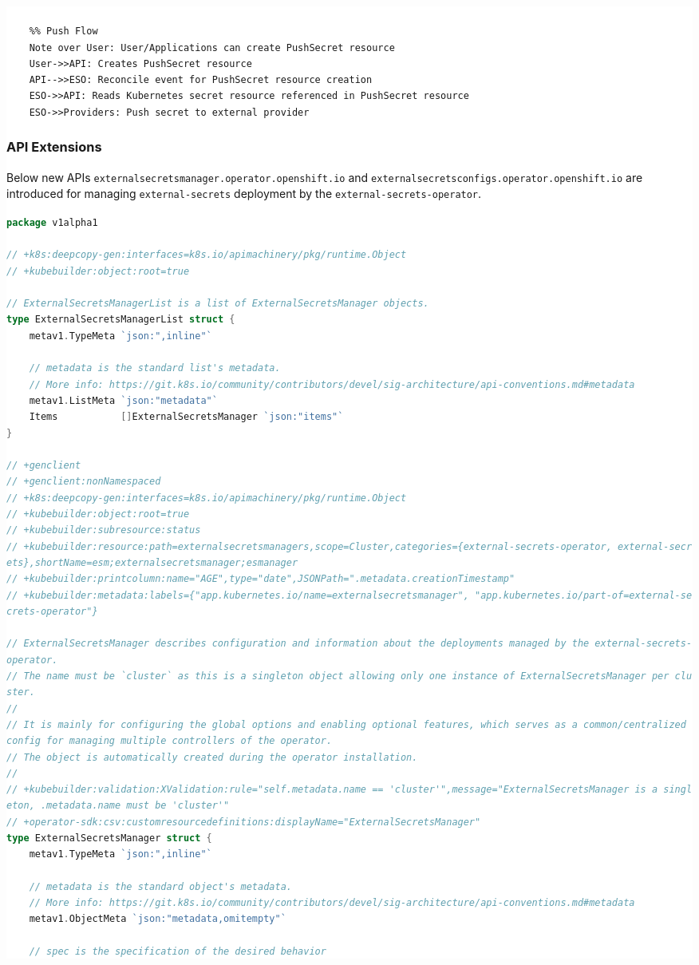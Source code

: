 ```mermaid

    %% Push Flow
    Note over User: User/Applications can create PushSecret resource
    User->>API: Creates PushSecret resource
    API-->>ESO: Reconcile event for PushSecret resource creation
    ESO->>API: Reads Kubernetes secret resource referenced in PushSecret resource
    ESO->>Providers: Push secret to external provider
```

### API Extensions

Below new APIs `externalsecretsmanager.operator.openshift.io` and `externalsecretsconfigs.operator.openshift.io` are introduced for managing
`external-secrets` deployment by the `external-secrets-operator`.

```go
package v1alpha1

// +k8s:deepcopy-gen:interfaces=k8s.io/apimachinery/pkg/runtime.Object
// +kubebuilder:object:root=true

// ExternalSecretsManagerList is a list of ExternalSecretsManager objects.
type ExternalSecretsManagerList struct {
	metav1.TypeMeta `json:",inline"`

	// metadata is the standard list's metadata.
	// More info: https://git.k8s.io/community/contributors/devel/sig-architecture/api-conventions.md#metadata
	metav1.ListMeta `json:"metadata"`
	Items           []ExternalSecretsManager `json:"items"`
}

// +genclient
// +genclient:nonNamespaced
// +k8s:deepcopy-gen:interfaces=k8s.io/apimachinery/pkg/runtime.Object
// +kubebuilder:object:root=true
// +kubebuilder:subresource:status
// +kubebuilder:resource:path=externalsecretsmanagers,scope=Cluster,categories={external-secrets-operator, external-secrets},shortName=esm;externalsecretsmanager;esmanager
// +kubebuilder:printcolumn:name="AGE",type="date",JSONPath=".metadata.creationTimestamp"
// +kubebuilder:metadata:labels={"app.kubernetes.io/name=externalsecretsmanager", "app.kubernetes.io/part-of=external-secrets-operator"}

// ExternalSecretsManager describes configuration and information about the deployments managed by the external-secrets-operator.
// The name must be `cluster` as this is a singleton object allowing only one instance of ExternalSecretsManager per cluster.
//
// It is mainly for configuring the global options and enabling optional features, which serves as a common/centralized config for managing multiple controllers of the operator.
// The object is automatically created during the operator installation.
//
// +kubebuilder:validation:XValidation:rule="self.metadata.name == 'cluster'",message="ExternalSecretsManager is a singleton, .metadata.name must be 'cluster'"
// +operator-sdk:csv:customresourcedefinitions:displayName="ExternalSecretsManager"
type ExternalSecretsManager struct {
	metav1.TypeMeta `json:",inline"`

	// metadata is the standard object's metadata.
	// More info: https://git.k8s.io/community/contributors/devel/sig-architecture/api-conventions.md#metadata
	metav1.ObjectMeta `json:"metadata,omitempty"`

	// spec is the specification of the desired behavior
```